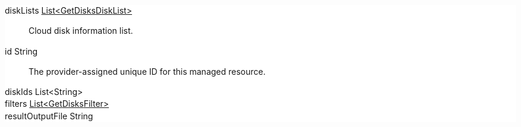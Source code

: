 <div>
<pulumi-choosable type="language" values="java">
<dl class="resources-properties"><dt class="property-"
            title="">
        <span id="disklists_java">
<a data-swiftype-name="resource-property" data-swiftype-type="text" href="#disklists_java" style="color: inherit; text-decoration: inherit;">disk<wbr>Lists</a>
</span>
        <span class="property-indicator"></span>
        <span class="property-type"><a href="#getdisksdisklist">List&lt;Get<wbr>Disks<wbr>Disk<wbr>List&gt;</a></span>
    </dt>
    <dd><p>Cloud disk information list.</p>
</dd><dt class="property-"
            title="">
        <span id="id_java">
<a data-swiftype-name="resource-property" data-swiftype-type="text" href="#id_java" style="color: inherit; text-decoration: inherit;">id</a>
</span>
        <span class="property-indicator"></span>
        <span class="property-type">String</span>
    </dt>
    <dd><p>The provider-assigned unique ID for this managed resource.</p>
</dd><dt class="property-"
            title="">
        <span id="diskids_java">
<a data-swiftype-name="resource-property" data-swiftype-type="text" href="#diskids_java" style="color: inherit; text-decoration: inherit;">disk<wbr>Ids</a>
</span>
        <span class="property-indicator"></span>
        <span class="property-type">List&lt;String&gt;</span>
    </dt>
    <dd></dd><dt class="property-"
            title="">
        <span id="filters_java">
<a data-swiftype-name="resource-property" data-swiftype-type="text" href="#filters_java" style="color: inherit; text-decoration: inherit;">filters</a>
</span>
        <span class="property-indicator"></span>
        <span class="property-type"><a href="#getdisksfilter">List&lt;Get<wbr>Disks<wbr>Filter&gt;</a></span>
    </dt>
    <dd></dd><dt class="property-"
            title="">
        <span id="resultoutputfile_java">
<a data-swiftype-name="resource-property" data-swiftype-type="text" href="#resultoutputfile_java" style="color: inherit; text-decoration: inherit;">result<wbr>Output<wbr>File</a>
</span>
        <span class="property-indicator"></span>
        <span class="property-type">String</span>
    </dt>
    <dd></dd></dl>
</pulumi-choosable>
</div>

